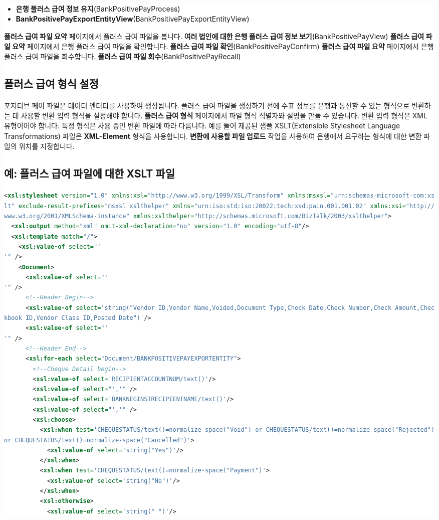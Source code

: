 <td><ul>
<li><strong>은행 플러스 급여 정보 유지</strong>(BankPositivePayProcess)</li>
<li><strong>BankPositivePayExportEntityView</strong>(BankPositivePayExportEntityView)</li>
</ul></td>
</tr>
<tr class="odd">
<td><strong>플러스 급여 파일 요약</strong> 페이지에서 플러스 급여 파일을 봅니다.</td>
<td><strong>여러 법인에 대한 은행 플러스 급여 정보 보기</strong>(BankPositivePayView)</td>
</tr>
<tr class="even">
<td><strong>플러스 급여 파일 요약</strong> 페이지에서 은행 플러스 급여 파일을 확인합니다.</td>
<td><strong>플러스 급여 파일 확인</strong>(BankPositivePayConfirm)</td>
</tr>
<tr class="odd">
<td><strong>플러스 급여 파일 요약</strong> 페이지에서 은행 플러스 급여 파일을 회수합니다.</td>
<td><strong>플러스 급여 파일 회수</strong>(BankPositivePayRecall)</td>
</tr>
</tbody>
</table>

## <a name="set-up-a-positive-pay-format"></a>플러스 급여 형식 설정
포지티브 페이 파일은 데이터 엔터티를 사용하여 생성됩니다. 플러스 급여 파일을 생성하기 전에 수표 정보를 은행과 통신할 수 있는 형식으로 변환하는 데 사용할 변환 입력 형식을 설정해야 합니다. **플러스 급여 형식** 페이지에서 파일 형식 식별자와 설명을 만들 수 있습니다. 변환 입력 형식은 XML 유형이어야 합니다. 특정 형식은 사용 중인 변환 파일에 따라 다릅니다. 예를 들어 제공된 샘플 XSLT(Extensible Stylesheet Language Transformations) 파일은 **XML-Element** 형식을 사용합니다. **변환에 사용할 파일 업로드** 작업을 사용하여 은행에서 요구하는 형식에 대한 변환 파일의 위치를 지정합니다.

## <a name="example-xslt-file-for-positive-pay-file"></a>예: 플러스 급여 파일에 대한 XSLT 파일

```xml
<xsl:stylesheet version="1.0" xmlns:xsl="http://www.w3.org/1999/XSL/Transform" xmlns:msxsl="urn:schemas-microsoft-com:xslt" exclude-result-prefixes="msxsl xslthelper" xmlns="urn:iso:std:iso:20022:tech:xsd:pain.001.001.02" xmlns:xsi="http://www.w3.org/2001/XMLSchema-instance" xmlns:xslthelper="http://schemas.microsoft.com/BizTalk/2003/xslthelper">
  <xsl:output method="xml" omit-xml-declaration="no" version="1.0" encoding="utf-8"/>
  <xsl:template match="/">
    <xsl:value-of select="'
'" />
    <Document>
      <xsl:value-of select="'
'" />
      <!--Header Begin-->
      <xsl:value-of select='string("Vendor ID,Vendor Name,Voided,Document Type,Check Date,Check Number,Check Amount,Checkbook ID,Vendor Class ID,Posted Date")'/>
      <xsl:value-of select="'
'" />
      <!--Header End-->
      <xsl:for-each select="Document/BANKPOSITIVEPAYEXPORTENTITY">
        <!--Cheque Detail begin-->
        <xsl:value-of select='RECIPIENTACCOUNTNUM/text()'/>
        <xsl:value-of select="','" />
        <xsl:value-of select='BANKNEGINSTRECIPIENTNAME/text()'/>
        <xsl:value-of select="','" />
        <xsl:choose>
          <xsl:when test='CHEQUESTATUS/text()=normalize-space("Void") or CHEQUESTATUS/text()=normalize-space("Rejected") or CHEQUESTATUS/text()=normalize-space("Cancelled")'>
            <xsl:value-of select='string("Yes")'/>
          </xsl:when>
          <xsl:when test='CHEQUESTATUS/text()=normalize-space("Payment")'>
            <xsl:value-of select='string("No")'/>
          </xsl:when>
          <xsl:otherwise>
            <xsl:value-of select='string(" ")'/>
```